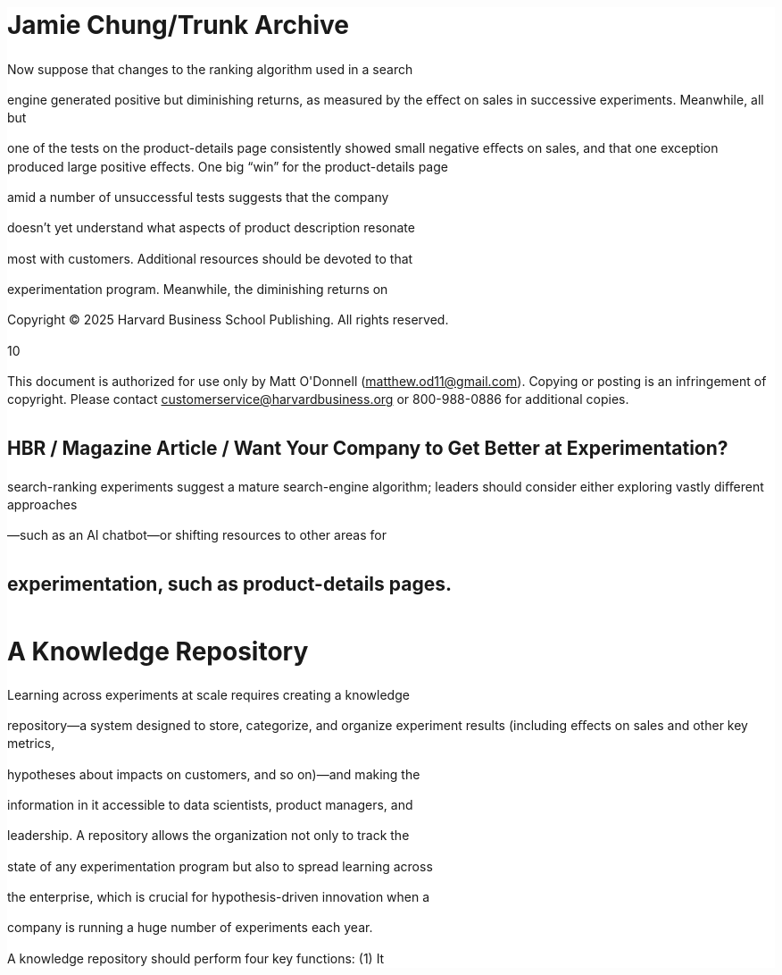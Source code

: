 # Jamie Chung/Trunk Archive

Now suppose that changes to the ranking algorithm used in a search

engine generated positive but diminishing returns, as measured by the eﬀect on sales in successive experiments. Meanwhile, all but

one of the tests on the product-details page consistently showed small negative eﬀects on sales, and that one exception produced large positive eﬀects. One big “win” for the product-details page

amid a number of unsuccessful tests suggests that the company

doesn’t yet understand what aspects of product description resonate

most with customers. Additional resources should be devoted to that

experimentation program. Meanwhile, the diminishing returns on

Copyright © 2025 Harvard Business School Publishing. All rights reserved.

10

This document is authorized for use only by Matt O'Donnell (matthew.od11@gmail.com). Copying or posting is an infringement of copyright. Please contact customerservice@harvardbusiness.org or 800-988-0886 for additional copies.

## HBR / Magazine Article / Want Your Company to Get Better at Experimentation?

search-ranking experiments suggest a mature search-engine algorithm; leaders should consider either exploring vastly diﬀerent approaches

—such as an AI chatbot—or shifting resources to other areas for

## experimentation, such as product-details pages.

# A Knowledge Repository

Learning across experiments at scale requires creating a knowledge

repository—a system designed to store, categorize, and organize experiment results (including eﬀects on sales and other key metrics,

hypotheses about impacts on customers, and so on)—and making the

information in it accessible to data scientists, product managers, and

leadership. A repository allows the organization not only to track the

state of any experimentation program but also to spread learning across

the enterprise, which is crucial for hypothesis-driven innovation when a

company is running a huge number of experiments each year.

A knowledge repository should perform four key functions: (1) It
